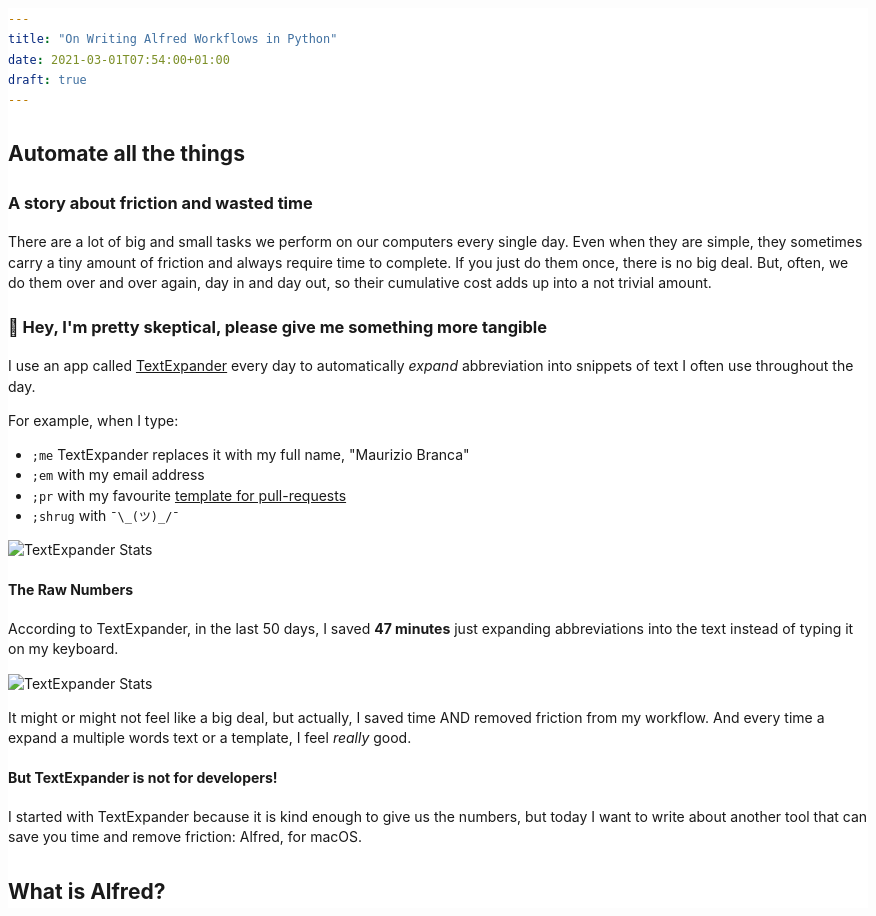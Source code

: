 ```yaml
---
title: "On Writing Alfred Workflows in Python"
date: 2021-03-01T07:54:00+01:00
draft: true
---
```



## Automate all the things

### A story about friction and wasted time

There are a lot of big and small tasks we perform on our computers every single day. Even when they are simple, they sometimes carry a tiny amount of friction and always require time to complete. If you just do them once, there is no big deal. But, often, we do them over and over again, day in and day out, so their cumulative cost adds up into a not trivial amount.


### 🤨 Hey, I'm pretty skeptical, please give me something more tangible

I use an app called [TextExpander](https://textexpander.com/) every day to automatically *expand* abbreviation into snippets of text I often use throughout the day.

For example, when I type:
 * `;me` TextExpander replaces it with my full name, "Maurizio Branca"
 * `;em` with my email address
 * `;pr` with my favourite [template for pull-requests](https://gist.github.com/zmoog/40e989c7e2a4450a4ee5d8b6d2833f04)
 * `;shrug` with `¯\_(ツ)_/¯`

![TextExpander Stats](/images/textexpander-example.gif)


#### The Raw Numbers

According to TextExpander, in the last 50 days, I saved **47 minutes** just expanding abbreviations into the text instead of typing it on my keyboard.

![TextExpander Stats](/images/textexpander-stats.png)

It might or might not feel like a big deal, but actually, I saved time AND removed friction from my workflow. And every time a expand a multiple words text or a template, I feel *really* good.


#### But TextExpander is not for developers!

I started with TextExpander because it is kind enough to give us the numbers, but today I want to write about another tool that can save you time and remove friction: Alfred, for macOS.


 ## What is Alfred?
